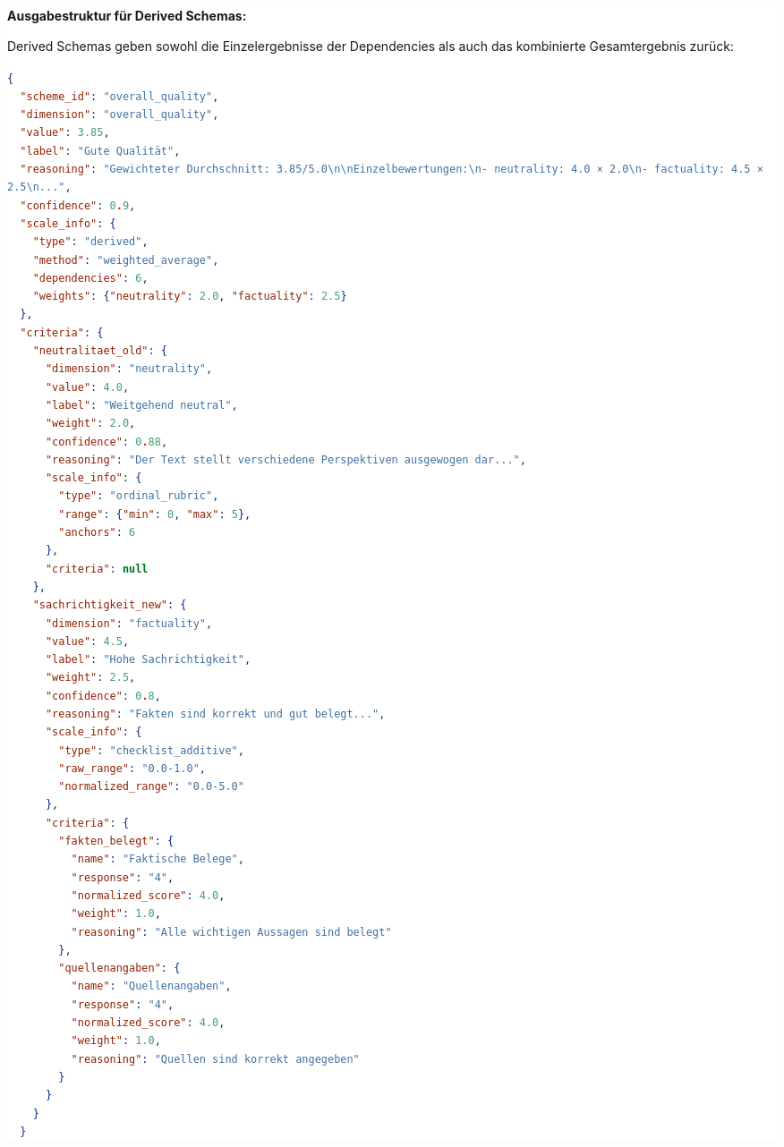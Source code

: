**Ausgabestruktur für Derived Schemas:**

Derived Schemas geben sowohl die Einzelergebnisse der Dependencies als auch das kombinierte Gesamtergebnis zurück:

```json
{
  "scheme_id": "overall_quality",
  "dimension": "overall_quality",
  "value": 3.85,
  "label": "Gute Qualität",
  "reasoning": "Gewichteter Durchschnitt: 3.85/5.0\n\nEinzelbewertungen:\n- neutrality: 4.0 × 2.0\n- factuality: 4.5 × 2.5\n...",
  "confidence": 0.9,
  "scale_info": {
    "type": "derived",
    "method": "weighted_average",
    "dependencies": 6,
    "weights": {"neutrality": 2.0, "factuality": 2.5}
  },
  "criteria": {
    "neutralitaet_old": {
      "dimension": "neutrality",
      "value": 4.0,
      "label": "Weitgehend neutral",
      "weight": 2.0,
      "confidence": 0.88,
      "reasoning": "Der Text stellt verschiedene Perspektiven ausgewogen dar...",
      "scale_info": {
        "type": "ordinal_rubric",
        "range": {"min": 0, "max": 5},
        "anchors": 6
      },
      "criteria": null
    },
    "sachrichtigkeit_new": {
      "dimension": "factuality", 
      "value": 4.5,
      "label": "Hohe Sachrichtigkeit",
      "weight": 2.5,
      "confidence": 0.8,
      "reasoning": "Fakten sind korrekt und gut belegt...",
      "scale_info": {
        "type": "checklist_additive",
        "raw_range": "0.0-1.0",
        "normalized_range": "0.0-5.0"
      },
      "criteria": {
        "fakten_belegt": {
          "name": "Faktische Belege",
          "response": "4",
          "normalized_score": 4.0,
          "weight": 1.0,
          "reasoning": "Alle wichtigen Aussagen sind belegt"
        },
        "quellenangaben": {
          "name": "Quellenangaben",
          "response": "4",
          "normalized_score": 4.0,
          "weight": 1.0,
          "reasoning": "Quellen sind korrekt angegeben"
        }
      }
    }
  }
```